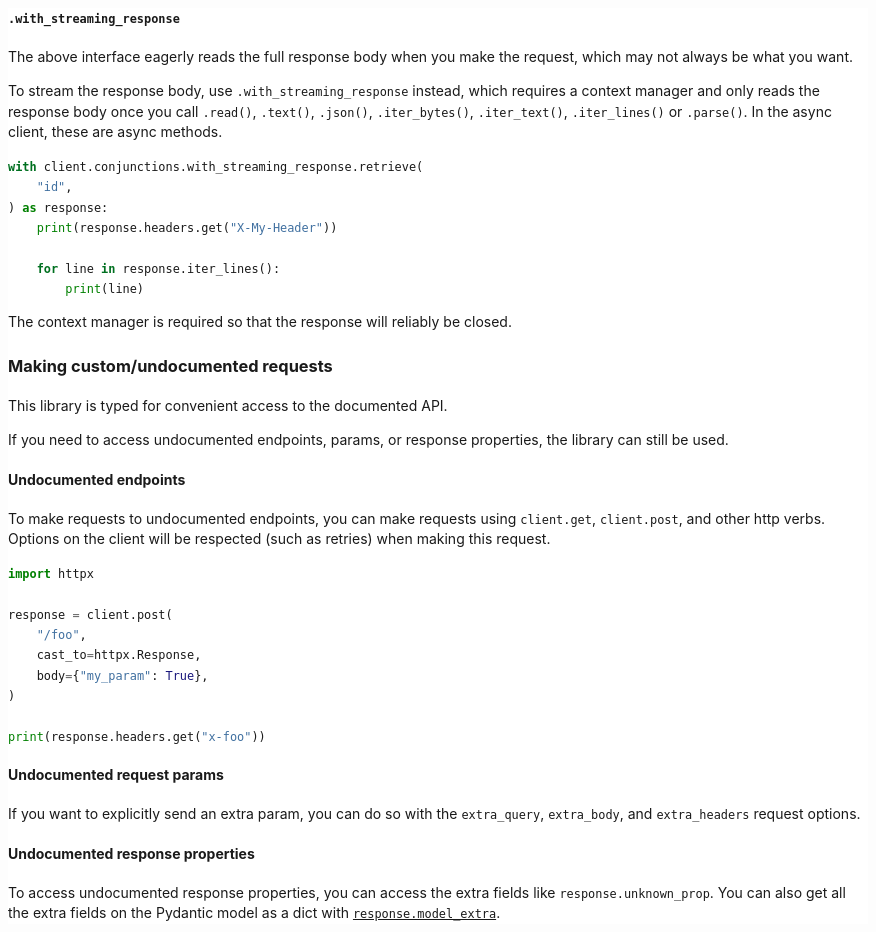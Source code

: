 #### `.with_streaming_response`

The above interface eagerly reads the full response body when you make the request, which may not always be what you want.

To stream the response body, use `.with_streaming_response` instead, which requires a context manager and only reads the response body once you call `.read()`, `.text()`, `.json()`, `.iter_bytes()`, `.iter_text()`, `.iter_lines()` or `.parse()`. In the async client, these are async methods.

```python
with client.conjunctions.with_streaming_response.retrieve(
    "id",
) as response:
    print(response.headers.get("X-My-Header"))

    for line in response.iter_lines():
        print(line)
```

The context manager is required so that the response will reliably be closed.

### Making custom/undocumented requests

This library is typed for convenient access to the documented API.

If you need to access undocumented endpoints, params, or response properties, the library can still be used.

#### Undocumented endpoints

To make requests to undocumented endpoints, you can make requests using `client.get`, `client.post`, and other
http verbs. Options on the client will be respected (such as retries) when making this request.

```py
import httpx

response = client.post(
    "/foo",
    cast_to=httpx.Response,
    body={"my_param": True},
)

print(response.headers.get("x-foo"))
```

#### Undocumented request params

If you want to explicitly send an extra param, you can do so with the `extra_query`, `extra_body`, and `extra_headers` request
options.

#### Undocumented response properties

To access undocumented response properties, you can access the extra fields like `response.unknown_prop`. You
can also get all the extra fields on the Pydantic model as a dict with
[`response.model_extra`](https://docs.pydantic.dev/latest/api/base_model/#pydantic.BaseModel.model_extra).
